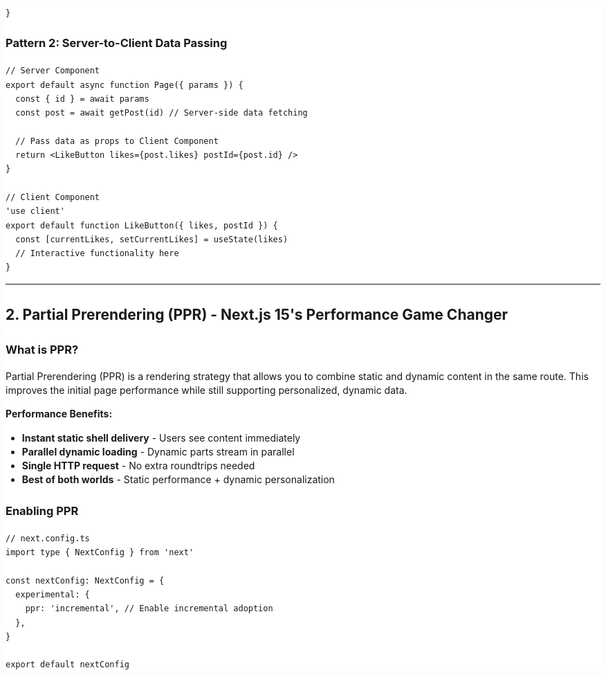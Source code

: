 ```tsx
}

```

### **Pattern 2: Server-to-Client Data Passing**

```tsx
// Server Component
export default async function Page({ params }) {
  const { id } = await params
  const post = await getPost(id) // Server-side data fetching

  // Pass data as props to Client Component
  return <LikeButton likes={post.likes} postId={post.id} />
}

// Client Component
'use client'
export default function LikeButton({ likes, postId }) {
  const [currentLikes, setCurrentLikes] = useState(likes)
  // Interactive functionality here
}

```

---

## 2. Partial Prerendering (PPR) - Next.js 15's Performance Game Changer

### **What is PPR?**

Partial Prerendering (PPR) is a rendering strategy that allows you to combine static and dynamic content in the same route. This improves the initial page performance while still supporting personalized, dynamic data.

**Performance Benefits:**

- **Instant static shell delivery** - Users see content immediately
- **Parallel dynamic loading** - Dynamic parts stream in parallel
- **Single HTTP request** - No extra roundtrips needed
- **Best of both worlds** - Static performance + dynamic personalization

### **Enabling PPR**

```tsx
// next.config.ts
import type { NextConfig } from 'next'

const nextConfig: NextConfig = {
  experimental: {
    ppr: 'incremental', // Enable incremental adoption
  },
}

export default nextConfig

```
